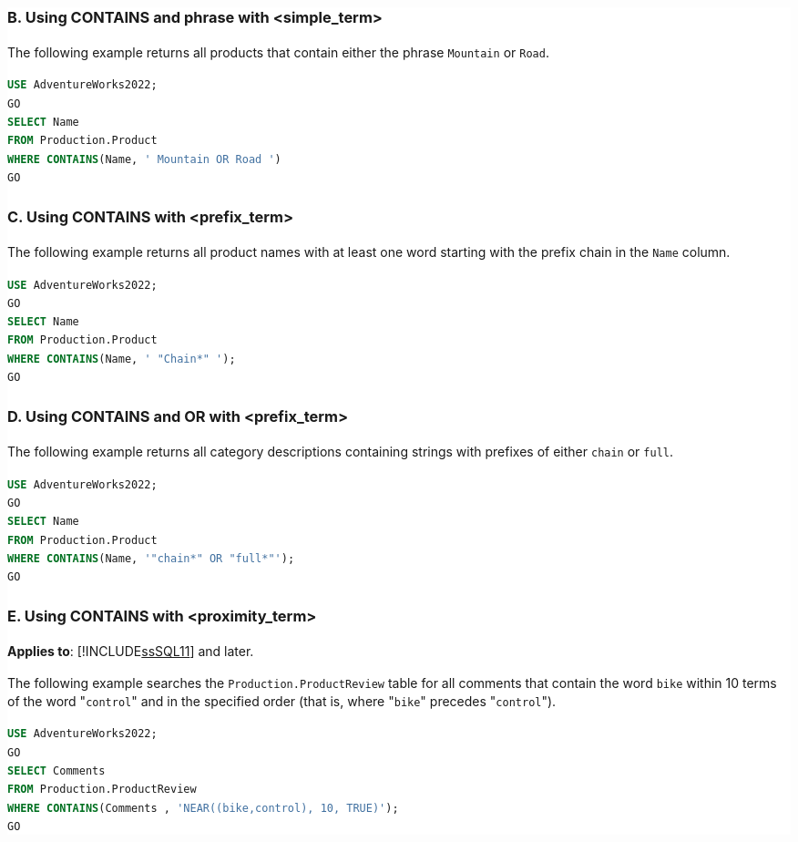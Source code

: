 ### B. Using CONTAINS and phrase with \<simple_term>  
 The following example returns all products that contain either the phrase `Mountain` or `Road`.  
  
```sql  
USE AdventureWorks2022;  
GO  
SELECT Name  
FROM Production.Product  
WHERE CONTAINS(Name, ' Mountain OR Road ')  
GO  
```  
  
### C. Using CONTAINS with \<prefix_term>  
 The following example returns all product names with at least one word starting with the prefix chain in the `Name` column.  
  
```sql  
USE AdventureWorks2022;  
GO  
SELECT Name  
FROM Production.Product  
WHERE CONTAINS(Name, ' "Chain*" ');  
GO  
```  
  
### D. Using CONTAINS and OR with \<prefix_term>  
 The following example returns all category descriptions containing strings with prefixes of either `chain` or `full`.  
  
```sql  
USE AdventureWorks2022;  
GO  
SELECT Name  
FROM Production.Product  
WHERE CONTAINS(Name, '"chain*" OR "full*"');  
GO  
```  
  
### E. Using CONTAINS with \<proximity_term>  
  
**Applies to**: [!INCLUDE[ssSQL11](../../includes/sssql11-md.md)] and later. 
  
 The following example searches the `Production.ProductReview` table for all comments that contain the word `bike` within 10 terms of the word "`control`" and in the specified order (that is, where "`bike`" precedes "`control`").  
  
```sql  
USE AdventureWorks2022;  
GO  
SELECT Comments  
FROM Production.ProductReview  
WHERE CONTAINS(Comments , 'NEAR((bike,control), 10, TRUE)');  
GO  
```  
  